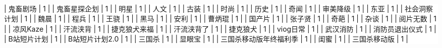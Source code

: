 | 鬼畜剧场 | 1 |
| 鬼畜星探企划 | 1 |
| 明星 | 1 |
| 人文 | 1 |
| 古装 | 1 |
| 时尚 | 1 |
| 历史 | 1 |
| 奇闻 | 1 |
| 审美降级 | 1 |
| 东亚 | 1 |
| 社会洞察计划 | 1 |
| 魏晨 | 1 |
| 程兵 | 1 |
| 王骁 | 1 |
| 黑马 | 1 |
| 安利 | 1 |
| 曹炳琨 | 1 |
| 国产片 | 1 |
| 张子贤 | 1 |
| 奇葩 | 1 |
| 杂谈 | 1 |
| 阅片无数 | 1 |
| 凉风Kaze | 1 |
| 汗流浃背 | 1 |
| 捷克狼犬来福 | 1 |
| 汗流浃背了 | 1 |
| 捷克狼犬 | 1 |
| viog日常 | 1 |
| 武汉消防 | 1 |
| 消防员退出仪式 | 1 |
| B站短片计划 | 1 |
| B站短片计划2.0 | 1 |
| 三国杀 | 1 |
| 显眼宝 | 1 |
| 三国杀移动版年终福利季 | 1 |
| 闺蜜 | 1 |
| 三国杀移动版 | 1 |